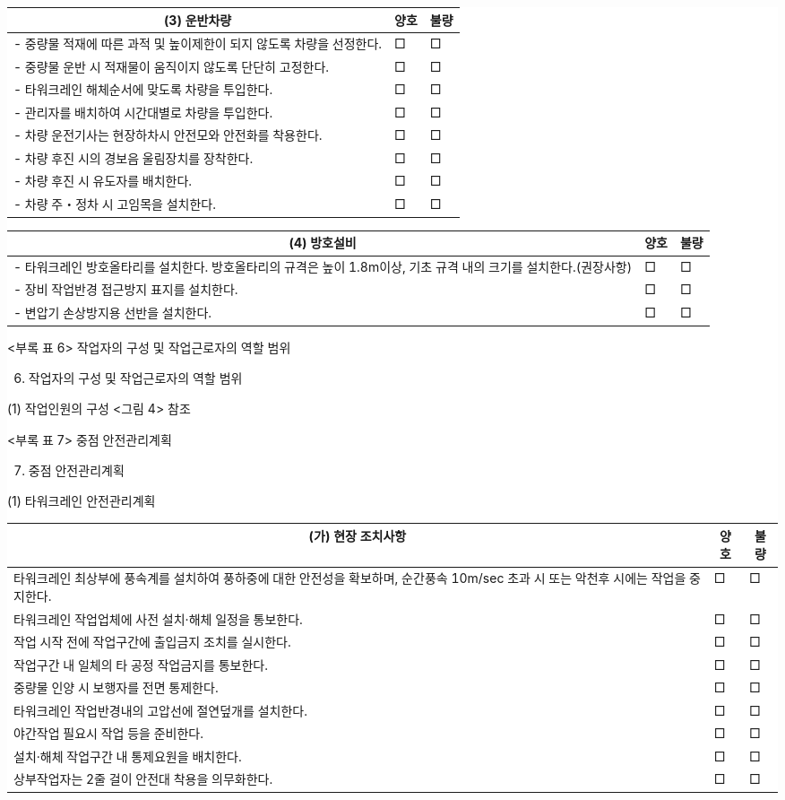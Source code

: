 | (3) 운반차량 | 양호 | 불량 |
|----------------|------|------|
| - 중량물 적재에 따른 과적 및 높이제한이 되지 않도록 차량을 선정한다. | □ | □ |
| - 중량물 운반 시 적재물이 움직이지 않도록 단단히 고정한다. | □ | □ |
| - 타워크레인 해체순서에 맞도록 차량을 투입한다. | □ | □ |
| - 관리자를 배치하여 시간대별로 차량을 투입한다. | □ | □ |
| - 차량 운전기사는 현장하차시 안전모와 안전화를 착용한다. | □ | □ |
| - 차량 후진 시의 경보음 울림장치를 장착한다. | □ | □ |
| - 차량 후진 시 유도자를 배치한다. | □ | □ |
| - 차량 주・정차 시 고임목을 설치한다. | □ | □ |

| (4) 방호설비 | 양호 | 불량 |
|----------------|------|------|
| - 타워크레인 방호올타리를 설치한다. 방호올타리의 규격은 높이 1.8m이상, 기초 규격 내의 크기를 설치한다.(권장사항) | □ | □ |
| - 장비 작업반경 접근방지 표지를 설치한다. | □ | □ |
| - 변압기 손상방지용 선반을 설치한다. | □ | □ |

<부록 표 6> 작업자의 구성 및 작업근로자의 역할 범위

6. 작업자의 구성 및 작업근로자의 역할 범위

(1) 작업인원의 구성
<그림 4> 참조

<부록 표 7> 중점 안전관리계획

7. 중점 안전관리계획

(1) 타워크레인 안전관리계획

| (가) 현장 조치사항 | 양호 | 불량 |
|------------------|------|------|
| 타워크레인 최상부에 풍속계를 설치하여 풍하중에 대한 안전성을 확보하며, 순간풍속 10m/sec 초과 시 또는 악천후 시에는 작업을 중지한다. | □ | □ |
| 타워크레인 작업업체에 사전 설치·해체 일정을 통보한다. | □ | □ |
| 작업 시작 전에 작업구간에 출입금지 조치를 실시한다. | □ | □ |
| 작업구간 내 일체의 타 공정 작업금지를 통보한다. | □ | □ |
| 중량물 인양 시 보행자를 전면 통제한다. | □ | □ |
| 타워크레인 작업반경내의 고압선에 절연덮개를 설치한다. | □ | □ |
| 야간작업 필요시 작업 등을 준비한다. | □ | □ |
| 설치·해체 작업구간 내 통제요원을 배치한다. | □ | □ |
| 상부작업자는 2줄 걸이 안전대 착용을 의무화한다. | □ | □ |
